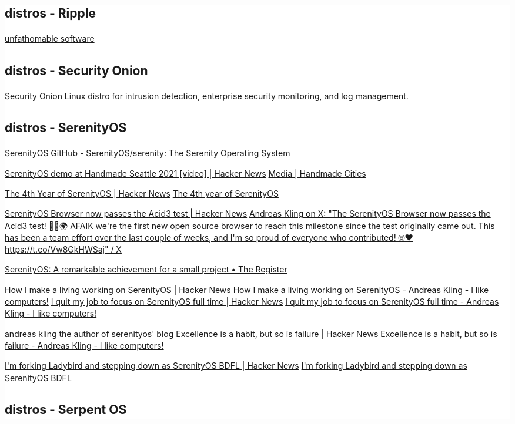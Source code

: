 ## distros - Ripple

[unfathomable software](https://src.unfathomable.blue)

## distros - Security Onion

[Security Onion](https://securityonion.net/)
Linux distro for intrusion detection, enterprise security monitoring, and log management.

## distros - SerenityOS

[SerenityOS](https://serenityos.org/)
[GitHub - SerenityOS/serenity: The Serenity Operating System](https://github.com/SerenityOS/serenity)

[SerenityOS demo at Handmade Seattle 2021 [video] | Hacker News](https://news.ycombinator.com/item?id=29270776)
[Media | Handmade Cities](https://handmadecities.com/media/)

[The 4th Year of SerenityOS | Hacker News](https://news.ycombinator.com/item?id=33151658)
[The 4th year of SerenityOS](https://serenityos.org/happy/4th/)

[SerenityOS Browser now passes the Acid3 test | Hacker News](https://news.ycombinator.com/item?id=30853392)
[Andreas Kling on X: "The SerenityOS Browser now passes the Acid3 test! 🥳🐞🌍 AFAIK we're the first new open source browser to reach this milestone since the test originally came out. This has been a team effort over the last couple of weeks, and I'm so proud of everyone who contributed! 🤓❤️ https://t.co/Vw8GkHWSaj" / X](https://twitter.com/awesomekling/status/1508953394836353024)

[SerenityOS: A remarkable achievement for a small project • The Register](https://www.theregister.com/2022/03/31/serenityos)

[How I make a living working on SerenityOS | Hacker News](https://news.ycombinator.com/item?id=33386163)
[How I make a living working on SerenityOS - Andreas Kling - I like computers!](https://awesomekling.github.io/How-I-make-a-living-working-on-SerenityOS/)
[I quit my job to focus on SerenityOS full time | Hacker News](https://news.ycombinator.com/item?id=27317655)
[I quit my job to focus on SerenityOS full time - Andreas Kling - I like computers!](https://awesomekling.github.io/I-quit-my-job-to-focus-on-SerenityOS-full-time/)

[andreas kling](https://awesomekling.github.io/)
the author of serenityos' blog
[Excellence is a habit, but so is failure | Hacker News](https://news.ycombinator.com/item?id=36628356)
[Excellence is a habit, but so is failure - Andreas Kling - I like computers!](https://awesomekling.github.io/Excellence-is-a-habit-but-so-is-failure/)

[I'm forking Ladybird and stepping down as SerenityOS BDFL | Hacker News](https://news.ycombinator.com/item?id=40560768)
[I'm forking Ladybird and stepping down as SerenityOS BDFL](https://awesomekling.substack.com/p/forking-ladybird-and-stepping-down-serenityos)

## distros - Serpent OS
